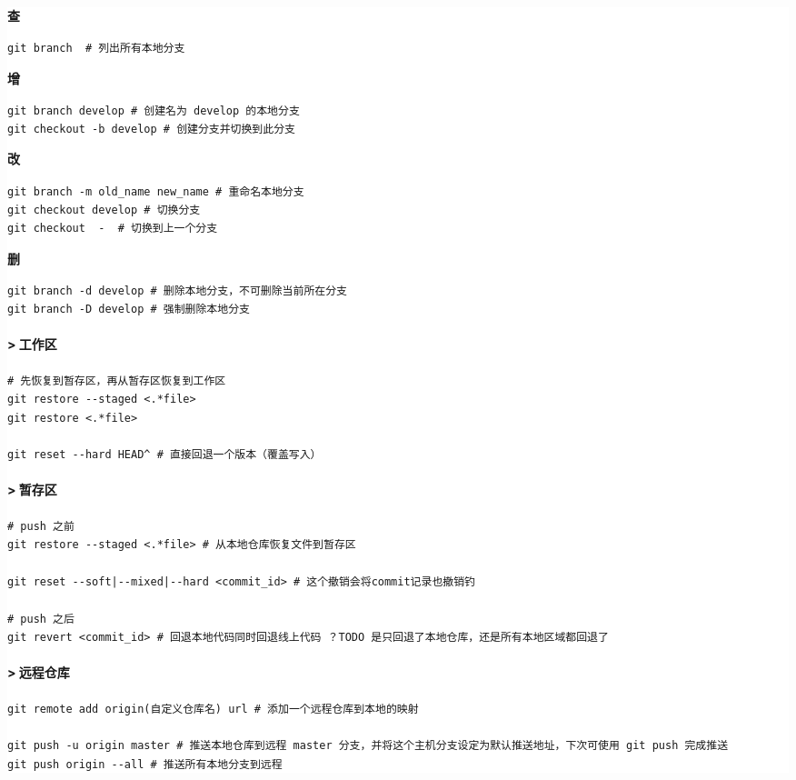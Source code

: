 **查**

```shell
git branch  # 列出所有本地分支
```

**增**

```shell
git branch develop # 创建名为 develop 的本地分支 
git checkout -b develop # 创建分支并切换到此分支
```

**改**

```shell
git branch -m old_name new_name # 重命名本地分支
git checkout develop # 切换分支
git checkout  -  # 切换到上一个分支
```

**删**

```shell
git branch -d develop # 删除本地分支，不可删除当前所在分支
git branch -D develop # 强制删除本地分支
```

#### > 工作区

```shell
# 先恢复到暂存区，再从暂存区恢复到工作区
git restore --staged <.*file>
git restore <.*file>

git reset --hard HEAD^ # 直接回退一个版本（覆盖写入）
```

#### > 暂存区

```git
# push 之前
git restore --staged <.*file> # 从本地仓库恢复文件到暂存区

git reset --soft|--mixed|--hard <commit_id> # 这个撤销会将commit记录也撤销钓

# push 之后
git revert <commit_id> # 回退本地代码同时回退线上代码 ？TODO 是只回退了本地仓库，还是所有本地区域都回退了
```

#### > 远程仓库

```git
git remote add origin(自定义仓库名) url # 添加一个远程仓库到本地的映射

git push -u origin master # 推送本地仓库到远程 master 分支，并将这个主机分支设定为默认推送地址，下次可使用 git push 完成推送
git push origin --all # 推送所有本地分支到远程
```
